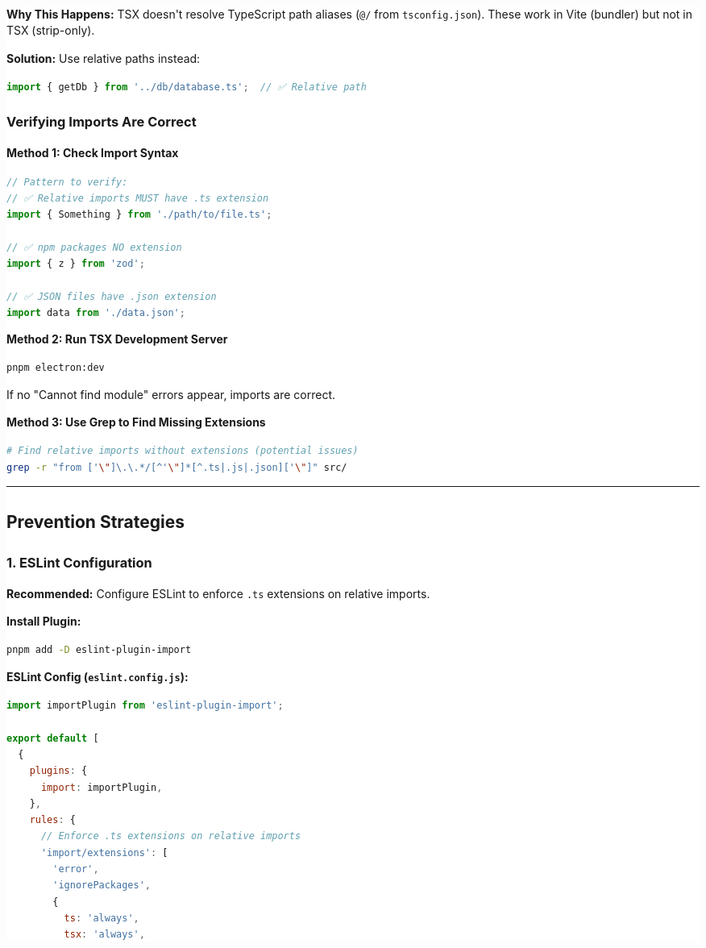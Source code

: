 **Why This Happens:**
TSX doesn't resolve TypeScript path aliases (`@/` from `tsconfig.json`). These work in Vite (bundler) but not in TSX (strip-only).

**Solution:**
Use relative paths instead:
```typescript
import { getDb } from '../db/database.ts';  // ✅ Relative path
```

### Verifying Imports Are Correct

**Method 1: Check Import Syntax**
```typescript
// Pattern to verify:
// ✅ Relative imports MUST have .ts extension
import { Something } from './path/to/file.ts';

// ✅ npm packages NO extension
import { z } from 'zod';

// ✅ JSON files have .json extension
import data from './data.json';
```

**Method 2: Run TSX Development Server**
```bash
pnpm electron:dev
```

If no "Cannot find module" errors appear, imports are correct.

**Method 3: Use Grep to Find Missing Extensions**
```bash
# Find relative imports without extensions (potential issues)
grep -r "from ['\"]\.\.*/[^'\"]*[^.ts|.js|.json]['\"]" src/
```

---

## Prevention Strategies

### 1. ESLint Configuration

**Recommended:** Configure ESLint to enforce `.ts` extensions on relative imports.

**Install Plugin:**
```bash
pnpm add -D eslint-plugin-import
```

**ESLint Config (`eslint.config.js`):**
```javascript
import importPlugin from 'eslint-plugin-import';

export default [
  {
    plugins: {
      import: importPlugin,
    },
    rules: {
      // Enforce .ts extensions on relative imports
      'import/extensions': [
        'error',
        'ignorePackages',
        {
          ts: 'always',
          tsx: 'always',
```